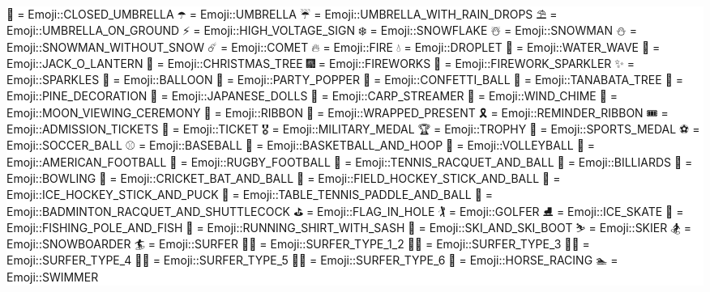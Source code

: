 🌂 = Emoji::CLOSED_UMBRELLA
☂️ = Emoji::UMBRELLA
☔️ = Emoji::UMBRELLA_WITH_RAIN_DROPS
⛱️ = Emoji::UMBRELLA_ON_GROUND
⚡️ = Emoji::HIGH_VOLTAGE_SIGN
❄️ = Emoji::SNOWFLAKE
☃️ = Emoji::SNOWMAN
⛄️ = Emoji::SNOWMAN_WITHOUT_SNOW
☄️ = Emoji::COMET
🔥 = Emoji::FIRE
💧 = Emoji::DROPLET
🌊 = Emoji::WATER_WAVE
🎃 = Emoji::JACK_O_LANTERN
🎄 = Emoji::CHRISTMAS_TREE
🎆 = Emoji::FIREWORKS
🎇 = Emoji::FIREWORK_SPARKLER
✨ = Emoji::SPARKLES
🎈 = Emoji::BALLOON
🎉 = Emoji::PARTY_POPPER
🎊 = Emoji::CONFETTI_BALL
🎋 = Emoji::TANABATA_TREE
🎍 = Emoji::PINE_DECORATION
🎎 = Emoji::JAPANESE_DOLLS
🎏 = Emoji::CARP_STREAMER
🎐 = Emoji::WIND_CHIME
🎑 = Emoji::MOON_VIEWING_CEREMONY
🎀 = Emoji::RIBBON
🎁 = Emoji::WRAPPED_PRESENT
🎗️ = Emoji::REMINDER_RIBBON
🎟️ = Emoji::ADMISSION_TICKETS
🎫 = Emoji::TICKET
🎖️ = Emoji::MILITARY_MEDAL
🏆 = Emoji::TROPHY
🏅 = Emoji::SPORTS_MEDAL
⚽️ = Emoji::SOCCER_BALL
⚾️ = Emoji::BASEBALL
🏀 = Emoji::BASKETBALL_AND_HOOP
🏐 = Emoji::VOLLEYBALL
🏈 = Emoji::AMERICAN_FOOTBALL
🏉 = Emoji::RUGBY_FOOTBALL
🎾 = Emoji::TENNIS_RACQUET_AND_BALL
🎱 = Emoji::BILLIARDS
🎳 = Emoji::BOWLING
🏏 = Emoji::CRICKET_BAT_AND_BALL
🏑 = Emoji::FIELD_HOCKEY_STICK_AND_BALL
🏒 = Emoji::ICE_HOCKEY_STICK_AND_PUCK
🏓 = Emoji::TABLE_TENNIS_PADDLE_AND_BALL
🏸 = Emoji::BADMINTON_RACQUET_AND_SHUTTLECOCK
⛳️ = Emoji::FLAG_IN_HOLE
🏌️ = Emoji::GOLFER
⛸️ = Emoji::ICE_SKATE
🎣 = Emoji::FISHING_POLE_AND_FISH
🎽 = Emoji::RUNNING_SHIRT_WITH_SASH
🎿 = Emoji::SKI_AND_SKI_BOOT
⛷️ = Emoji::SKIER
🏂 = Emoji::SNOWBOARDER
🏄 = Emoji::SURFER
🏄🏻 = Emoji::SURFER_TYPE_1_2
🏄🏼 = Emoji::SURFER_TYPE_3
🏄🏽 = Emoji::SURFER_TYPE_4
🏄🏾 = Emoji::SURFER_TYPE_5
🏄🏿 = Emoji::SURFER_TYPE_6
🏇 = Emoji::HORSE_RACING
🏊 = Emoji::SWIMMER